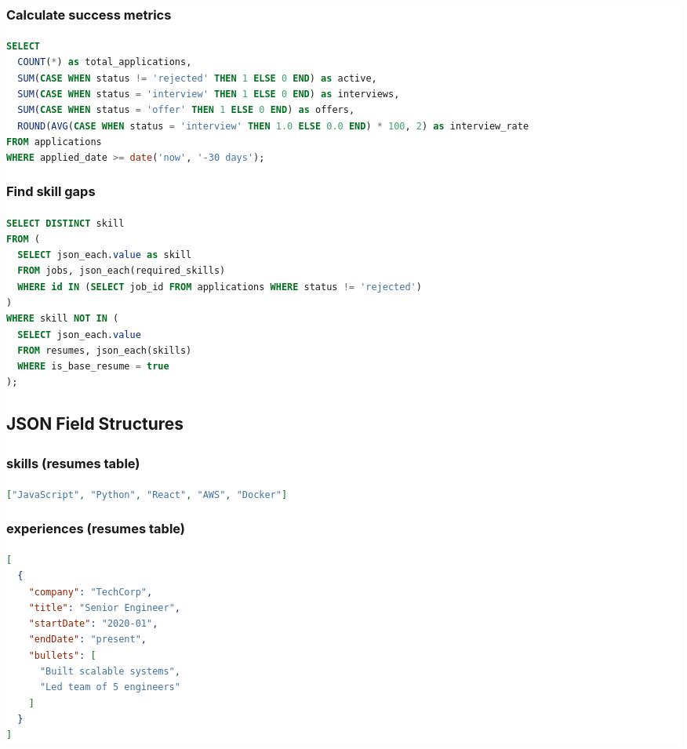 ### Calculate success metrics

```sql
SELECT
  COUNT(*) as total_applications,
  SUM(CASE WHEN status != 'rejected' THEN 1 ELSE 0 END) as active,
  SUM(CASE WHEN status = 'interview' THEN 1 ELSE 0 END) as interviews,
  SUM(CASE WHEN status = 'offer' THEN 1 ELSE 0 END) as offers,
  ROUND(AVG(CASE WHEN status = 'interview' THEN 1.0 ELSE 0.0 END) * 100, 2) as interview_rate
FROM applications
WHERE applied_date >= date('now', '-30 days');
```

### Find skill gaps

```sql
SELECT DISTINCT skill
FROM (
  SELECT json_each.value as skill
  FROM jobs, json_each(required_skills)
  WHERE id IN (SELECT job_id FROM applications WHERE status != 'rejected')
)
WHERE skill NOT IN (
  SELECT json_each.value
  FROM resumes, json_each(skills)
  WHERE is_base_resume = true
);
```

## JSON Field Structures

### skills (resumes table)

```json
["JavaScript", "Python", "React", "AWS", "Docker"]
```

### experiences (resumes table)

```json
[
  {
    "company": "TechCorp",
    "title": "Senior Engineer",
    "startDate": "2020-01",
    "endDate": "present",
    "bullets": [
      "Built scalable systems",
      "Led team of 5 engineers"
    ]
  }
]
```
